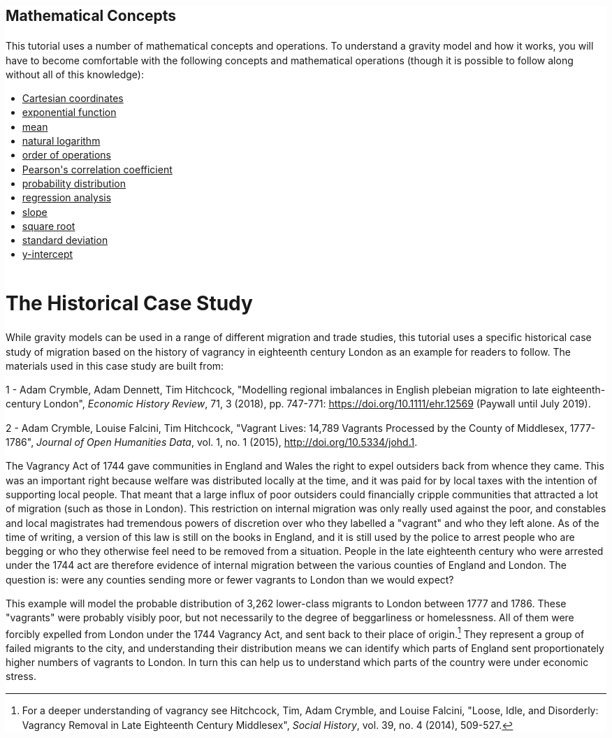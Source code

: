 ## Mathematical Concepts

This tutorial uses a number of mathematical concepts and operations. To understand a gravity model and how it works, you will have to become comfortable with the following concepts and mathematical operations (though it is possible to follow along without all of this knowledge):

- [Cartesian coordinates](https://en.wikipedia.org/wiki/Cartesian_coordinate_system)
- [exponential function](https://en.wikipedia.org/wiki/Exponential_function)
- [mean](https://en.wikipedia.org/wiki/Mean)
- [natural logarithm](https://en.wikipedia.org/wiki/Natural_logarithm)
- [order of operations](https://en.wikipedia.org/wiki/Order_of_operations)
- [Pearson's correlation coefficient](https://en.wikipedia.org/wiki/Pearson_correlation_coefficient)
- [probability distribution](https://en.wikipedia.org/wiki/Probability_distribution)
- [regression analysis](https://en.wikipedia.org/wiki/Regression_analysis)
- [slope](https://en.wikipedia.org/wiki/Slope)
- [square root](https://en.wikipedia.org/wiki/Square_root)
- [standard deviation](https://en.wikipedia.org/wiki/Standard_deviation)
- [y-intercept](https://en.wikipedia.org/wiki/Y-intercept)

# The Historical Case Study

While gravity models can be used in a range of different migration and trade studies, this tutorial uses a specific historical case study of migration based on the history of vagrancy in eighteenth century London as an example for readers to follow. The materials used in this case study are built from:

1 - Adam Crymble, Adam Dennett, Tim Hitchcock, "Modelling regional imbalances in English plebeian migration to late eighteenth-century London", *Economic History Review*, 71, 3 (2018), pp. 747-771: <https://doi.org/10.1111/ehr.12569> (Paywall until July 2019).

2 - Adam Crymble, Louise Falcini, Tim Hitchcock, "Vagrant Lives: 14,789 Vagrants Processed by the County of Middlesex, 1777-1786", *Journal of Open Humanities Data*, vol. 1, no. 1 (2015), <http://doi.org/10.5334/johd.1>.

The Vagrancy Act of 1744 gave communities in England and Wales the right to expel outsiders back from whence they came. This was an important right because welfare was distributed locally at the time, and it was paid for by local taxes with the intention of supporting local people. That meant that a large influx of poor outsiders could financially cripple communities that attracted a lot of migration (such as those in London). This restriction on internal migration was only really used against the poor, and constables and local magistrates had tremendous powers of discretion over who they labelled a "vagrant" and who they left alone. As of the time of writing, a version of this law is still on the books in England, and it is still used by the police to arrest people who are begging or who they otherwise feel need to be removed from a situation. People in the late eighteenth century who were arrested under the 1744 act are therefore evidence of internal migration between the various counties of England and London. The question is: were any counties sending more or fewer vagrants to London than we would expect?

This example will model the probable distribution of 3,262 lower-class migrants to London between 1777 and 1786. These "vagrants" were probably visibly poor, but not necessarily to the degree of beggarliness or homelessness. All of them were forcibly expelled from London under the 1744 Vagrancy Act, and sent back to their place of origin.[^1] They represent a group of failed migrants to the city, and understanding their distribution means we can identify which parts of England sent proportionately higher numbers of vagrants to London. In turn this can help us to understand which parts of the country were under economic stress.


[^1]: For a deeper understanding of vagrancy see Hitchcock, Tim, Adam Crymble, and Louise Falcini, "Loose, Idle, and Disorderly: Vagrancy Removal in Late Eighteenth Century Middlesex", *Social History*, vol. 39, no. 4 (2014), 509-527.
[^2]: Crymble, A, A. Dennett, and T. Hitchcock, "Modelling regional imbalances in English plebeian migration to late eighteenth-century London", *Economic History Review*, vol. 71, no. 3 (2018), 751.
[^3]: Ravenstein, R.G., 'The Laws of Migration', *Journal of the Statistical Society of London*, 48 (1885), 167-235; Wilson, A. G., ‘A family of spatial interaction models, and associated developments’, Environment and Planning A, 3 (1971), pp. 1–32.
[^4]: Tobler, W.R., 'A Computer Movie Simulating Urban Growth in the Detroit Region', *Economic Geography*, 46 (1970), 234-240; Flowerdew, R. and Aitkin, M., ‘A method of fitting the gravity model based on the Poisson distribution’, *Journal of Regional Science*, 22 (1982), pp. 191–202; Flowerdew, R. and Lovett, A., ‘Fitting constrained Poisson regression models to interurban migration flows’, *Geographical Analysis*, 20 (1988), pp. 297–307; Congdon, P., ‘Approaches to modeling overdispersion in the analysis of migration’, *Environment and Planning* A, 25 (1993), pp. 1481–510; Flowerdew, R., ‘Modelling migration with Poisson regression’, in J. Stillwell, O. Duke-Williams, and A. Dennett, eds., *Technologies for migration and commuting analysis: spatial interaction data applications* (Hershey, Pa., 2010), pp. 261–79; Abel, G. J., ‘Estimation of international migration flow tables in Europe: international migration flow tables’, *Journal of the Royal Statistical Society*, Series A (Statistics in Society), 173 (2010), pp. 797–825.
[^5]: For English speakers, the author recommends Eugene O'Loughlin, 'How To...Perform Simple Linear Regression by Hand', *YouTube* (23 December 2015): <https://www.youtube.com/watch?v=GhrxgbQnEEU>.
[^6]: "Chapter 326: Negative Binomial Regression", *NCSS Stats Software* (n.d.): <https://ncss-wpengine.netdna-ssl.com/wp-content/themes/ncss/pdf/Procedures/NCSS/Negative_Binomial_Regression.pdf>
[^7]: Flowerdew, R. and Aitkin, M., ‘A method of fitting the gravity model based on the Poisson distribution’, *Journal of Regional Science*, 22 (1982), pp. 191–202; Flowerdew, R. and Lovett, A., ‘Fitting constrained Poisson regression models to interurban migration flows’, *Geographical Analysis*, 20 (1988), pp. 297–307; Congdon, P., ‘Approaches to modeling overdispersion in the analysis of migration’, *Environment and Planning* A, 25 (1993), pp. 1481–510; Flowerdew, R., ‘Modelling migration with Poisson regression’, in J. Stillwell, O. Duke-Williams, and A. Dennett, eds., *Technologies for migration and commuting analysis: spatial interaction data applications* (Hershey, Pa., 2010), pp. 261–79.
[^8]: Michael L. Zwilling, "Negative Binomial Regression", *The Mathematica Journal*, vol. 15 (2013): <http://www.mathematica-journal.com/2013/06/negative-binomial-regression/>.
[^9]: Crymble, A, A. Dennett, and T. Hitchcock, "Modelling regional imbalances in English plebeian migration to late eighteenth-century London", *Economic History Review*, vol. 71, no. 3 (2018), 747-771.
[^10]: For example, see: Grigg, D.B. "E.G. Ravenstein and the 'laws of migration", *Journal of Historical Geography*, vol. 3, no. 1 (1977), pp. 44-54.
[^11]: Crymble, A, A. Dennett, and T. Hitchcock, "Modelling regional imbalances in English plebeian migration to late eighteenth-century London", *Economic History Review*, vol. 71, no. 3 (2018), 753-754.
[^12]: Wrigley, E.A., "English County Populations in the Later Eighteenth Century", *Economic History Review*, vol. 60 (2007), pp. 54-55.
[^13]: Cannon, E. and L. Brunt, "Weekly British Grain Prices from the *London Gazette*, 1770-1820", [computer file] (Colchester, 2004): UK Data Archive [distributor], SN: 4383.
[^14]: Hunt, E.H., "Industrialization and Regional Inequality: Wages in Britain, 1760-1914", *Journal of Economic History*, vol. 46 (1986), pp. 965-966.
[^15]: Hunt, E.H., "Industrialization and Regional Inequality: Wages in Britain, 1760-1914", *Journal of Economic History*, vol. 46 (1986), pp. 965-966.
[^16]: Crymble, A, A. Dennett, and T. Hitchcock, "Modelling regional imbalances in English plebeian migration to late eighteenth-century London", *Economic History Review*, vol. 71, no. 3 (2018), 769.
[^17]: For English speakers, the author recommends Eugene O'Loughlin, 'How To...Calculate Pearson's Correlation Coefficient', *YouTube* (17 December 2015): <https://www.youtube.com/watch?v=2SCg8Kuh0tE&t=10s>.
[^18]: Crymble, A, A. Dennett, and T. Hitchcock, "Modelling regional imbalances in English plebeian migration to late eighteenth-century London", *Economic History Review*, vol. 71, no. 3 (2018), 747-771.
